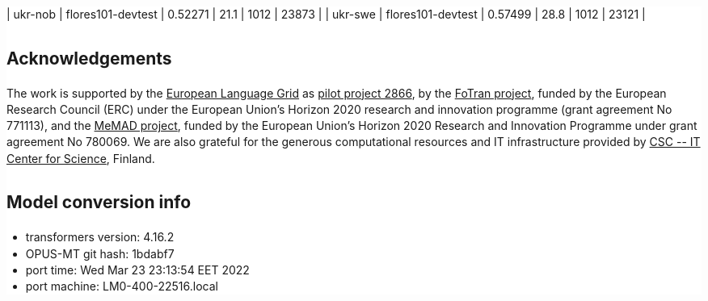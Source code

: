 | ukr-nob | flores101-devtest | 0.52271 | 21.1 | 1012 | 23873 |
| ukr-swe | flores101-devtest | 0.57499 | 28.8 | 1012 | 23121 |

## Acknowledgements

The work is supported by the [European Language Grid](https://www.european-language-grid.eu/) as [pilot project 2866](https://live.european-language-grid.eu/catalogue/#/resource/projects/2866), by the [FoTran project](https://www.helsinki.fi/en/researchgroups/natural-language-understanding-with-cross-lingual-grounding), funded by the European Research Council (ERC) under the European Union’s Horizon 2020 research and innovation programme (grant agreement No 771113), and the [MeMAD project](https://memad.eu/), funded by the European Union’s Horizon 2020 Research and Innovation Programme under grant agreement No 780069. We are also grateful for the generous computational resources and IT infrastructure provided by [CSC -- IT Center for Science](https://www.csc.fi/), Finland.

## Model conversion info

* transformers version: 4.16.2
* OPUS-MT git hash: 1bdabf7
* port time: Wed Mar 23 23:13:54 EET 2022
* port machine: LM0-400-22516.local
